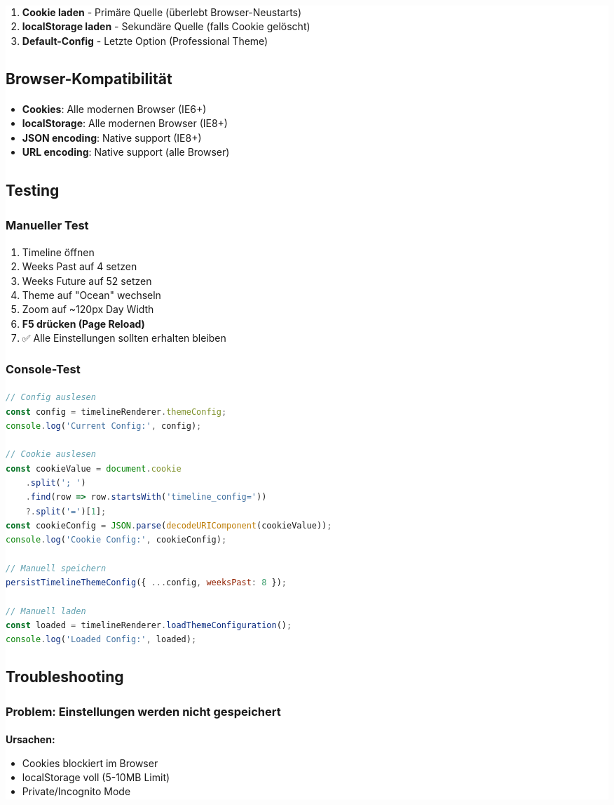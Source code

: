 1. **Cookie laden** - Primäre Quelle (überlebt Browser-Neustarts)
2. **localStorage laden** - Sekundäre Quelle (falls Cookie gelöscht)
3. **Default-Config** - Letzte Option (Professional Theme)

## Browser-Kompatibilität

- **Cookies**: Alle modernen Browser (IE6+)
- **localStorage**: Alle modernen Browser (IE8+)
- **JSON encoding**: Native support (IE8+)
- **URL encoding**: Native support (alle Browser)

## Testing

### Manueller Test

1. Timeline öffnen
2. Weeks Past auf 4 setzen
3. Weeks Future auf 52 setzen
4. Theme auf "Ocean" wechseln
5. Zoom auf ~120px Day Width
6. **F5 drücken (Page Reload)**
7. ✅ Alle Einstellungen sollten erhalten bleiben

### Console-Test

```javascript
// Config auslesen
const config = timelineRenderer.themeConfig;
console.log('Current Config:', config);

// Cookie auslesen
const cookieValue = document.cookie
    .split('; ')
    .find(row => row.startsWith('timeline_config='))
    ?.split('=')[1];
const cookieConfig = JSON.parse(decodeURIComponent(cookieValue));
console.log('Cookie Config:', cookieConfig);

// Manuell speichern
persistTimelineThemeConfig({ ...config, weeksPast: 8 });

// Manuell laden
const loaded = timelineRenderer.loadThemeConfiguration();
console.log('Loaded Config:', loaded);
```

## Troubleshooting

### Problem: Einstellungen werden nicht gespeichert

**Ursachen:**
- Cookies blockiert im Browser
- localStorage voll (5-10MB Limit)
- Private/Incognito Mode

